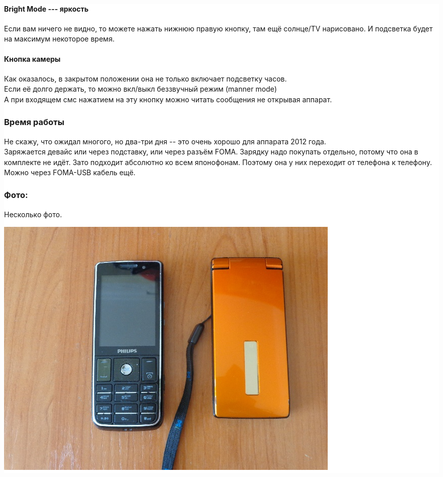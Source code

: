 #### Bright Mode --- яркость
Если вам ничего не видно, то можете нажать нижнюю правую кнопку, там ещё солнце/TV нарисовано. И подсветка будет на максимум некоторое время.

#### Кнопка камеры
Как оказалось, в закрытом положении она не только включает подсветку часов.<br>
Если её долго держать, то можно вкл/выкл беззвучный режим (manner mode)<br>
А при входящем смс нажатием на эту кнопку можно читать сообщения не открывая аппарат.<br>

### Время работы
Не скажу, что ожидал многого, но два-три дня -- это очень хорошо для аппарата 2012 года.<br>
Заряжается девайс или через подставку, или через разъём FOMA. Зарядку надо покупать отдельно, потому что она в комплекте не идёт. Зато подходит абсолютно ко всем японофонам. Поэтому она у них переходит от телефона к телефону.<br>
Можно через FOMA-USB кабель ещё.

### Фото:
Несколько фото.<br>
<div class="fotorama"
	data-nav="thumbs"
	data-allowfullscreen="true"
	data-keyboard="true"
	data-width="50%"
	data-minwidth="400"
	data-maxwidth="1280"
	data-minheight="720"
    data-maxheight="100%">
	<a href="/img/Keitai/DSC00852.JPG" data-caption="Philips Xenium X623"><img src="/img/Keitai/preview/DSC00852.JPG"></a>